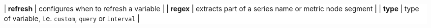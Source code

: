 | **refresh**     | configures when to refresh a variable                                                                   |
| **regex**       | extracts part of a series name or metric node segment                                                   |
| **type**        | type of variable, i.e. `custom`, `query` or `interval`                                                  |
